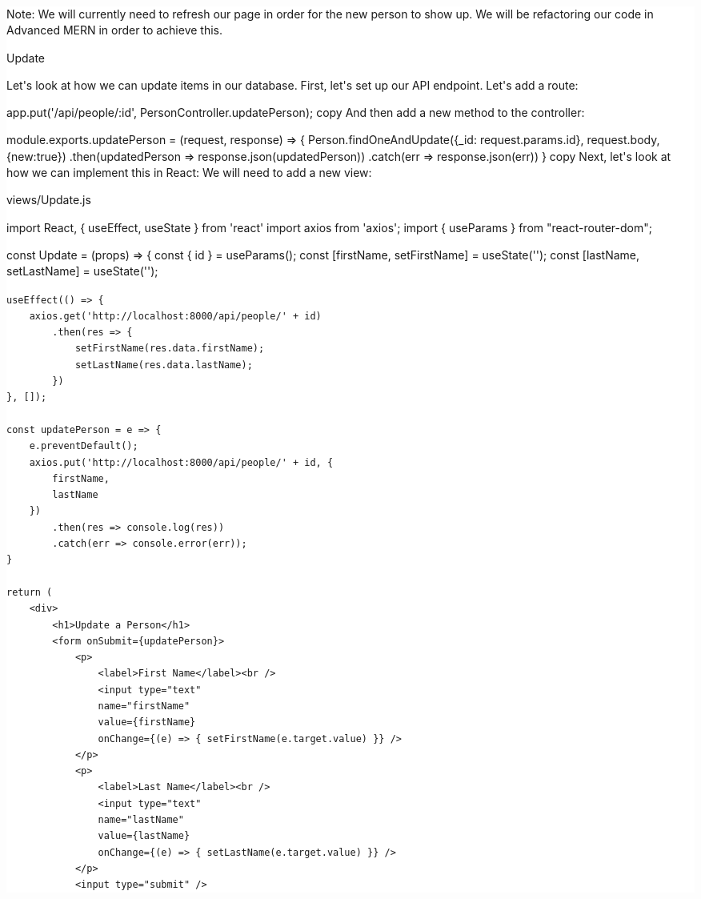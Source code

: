 Note: We will currently need to refresh our page in order for the new person to show up. We will be refactoring our code in Advanced MERN in order to achieve this.

Update

Let's look at how we can update items in our database. First, let's set up our API endpoint. Let's add a route:

app.put('/api/people/:id', PersonController.updatePerson);
copy
And then add a new method to the controller:

module.exports.updatePerson = (request, response) => {
    Person.findOneAndUpdate({_id: request.params.id}, request.body, {new:true})
        .then(updatedPerson => response.json(updatedPerson))
        .catch(err => response.json(err))
}
copy
Next, let's look at how we can implement this in React: We will need to add a new view:

views/Update.js

import React, { useEffect, useState } from 'react'
import axios from 'axios';
import { useParams } from "react-router-dom";
    
const Update = (props) => {
    const { id } = useParams();
    const [firstName, setFirstName] = useState('');
    const [lastName, setLastName] = useState('');
    
    useEffect(() => {
        axios.get('http://localhost:8000/api/people/' + id)
            .then(res => {
                setFirstName(res.data.firstName);
                setLastName(res.data.lastName);
            })
    }, []);
    
    const updatePerson = e => {
        e.preventDefault();
        axios.put('http://localhost:8000/api/people/' + id, {
            firstName,
            lastName
        })
            .then(res => console.log(res))
            .catch(err => console.error(err));
    }
    
    return (
        <div>
            <h1>Update a Person</h1>
            <form onSubmit={updatePerson}>
                <p>
                    <label>First Name</label><br />
                    <input type="text" 
                    name="firstName" 
                    value={firstName} 
                    onChange={(e) => { setFirstName(e.target.value) }} />
                </p>
                <p>
                    <label>Last Name</label><br />
                    <input type="text" 
                    name="lastName"
                    value={lastName} 
                    onChange={(e) => { setLastName(e.target.value) }} />
                </p>
                <input type="submit" />